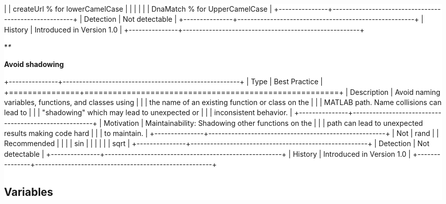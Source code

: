 |               | createUrl % for lowerCamelCase                       |
|               |                                                      |
|               | DnaMatch % for UpperCamelCase                        |
+---------------+------------------------------------------------------+
| Detection     | Not detectable                                       |
+---------------+------------------------------------------------------+
| History       | Introduced in Version 1.0                            |
+---------------+------------------------------------------------------+

**\**

**Avoid shadowing**

+---------------+------------------------------------------------------+
| Type          | Best Practice                                        |
+===============+======================================================+
| Description   | Avoid naming variables, functions, and classes using |
|               | the name of an existing function or class on the     |
|               | MATLAB path. Name collisions can lead to             |
|               | \"shadowing\" which may lead to unexpected or        |
|               | inconsistent behavior.                               |
+---------------+------------------------------------------------------+
| Motivation    | Maintainability: Shadowing other functions on the    |
|               | path can lead to unexpected results making code hard |
|               | to maintain.                                         |
+---------------+------------------------------------------------------+
| Not           | rand                                                 |
| Recommended   |                                                      |
|               | sin                                                  |
|               |                                                      |
|               | sqrt                                                 |
+---------------+------------------------------------------------------+
| Detection     | Not detectable                                       |
+---------------+------------------------------------------------------+
| History       | Introduced in Version 1.0                            |
+---------------+------------------------------------------------------+

## Variables
